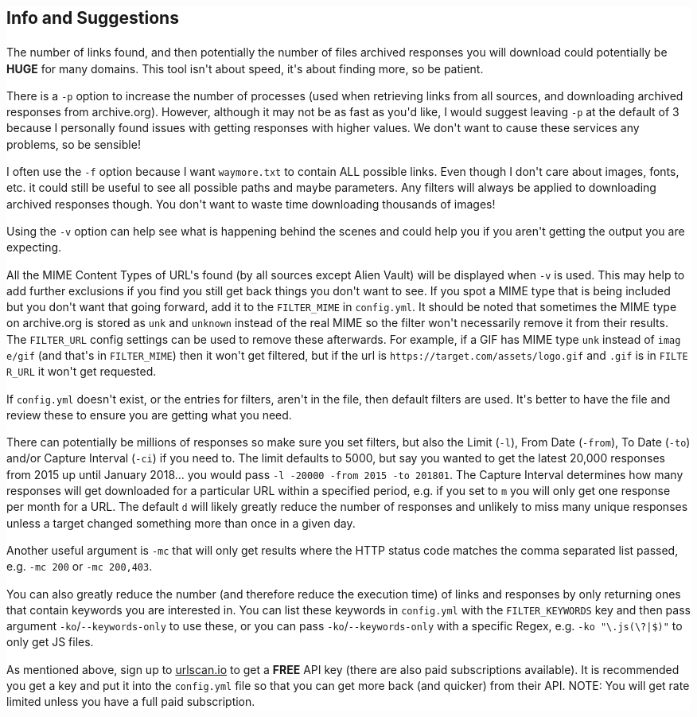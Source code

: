 ## Info and Suggestions

The number of links found, and then potentially the number of files archived responses you will download could potentially be **HUGE** for many domains. This tool isn't about speed, it's about finding more, so be patient.

There is a `-p` option to increase the number of processes (used when retrieving links from all sources, and downloading archived responses from archive.org). However, although it may not be as fast as you'd like, I would suggest leaving `-p` at the default of 3 because I personally found issues with getting responses with higher values. We don't want to cause these services any problems, so be sensible!

I often use the `-f` option because I want `waymore.txt` to contain ALL possible links. Even though I don't care about images, fonts, etc. it could still be useful to see all possible paths and maybe parameters. Any filters will always be applied to downloading archived responses though. You don't want to waste time downloading thousands of images!

Using the `-v` option can help see what is happening behind the scenes and could help you if you aren't getting the output you are expecting.

All the MIME Content Types of URL's found (by all sources except Alien Vault) will be displayed when `-v` is used. This may help to add further exclusions if you find you still get back things you don't want to see. If you spot a MIME type that is being included but you don't want that going forward, add it to the `FILTER_MIME` in `config.yml`.
It should be noted that sometimes the MIME type on archive.org is stored as `unk` and `unknown` instead of the real MIME so the filter won't necessarily remove it from their results. The `FILTER_URL` config settings can be used to remove these afterwards. For example, if a GIF has MIME type `unk` instead of `image/gif` (and that's in `FILTER_MIME`) then it won't get filtered, but if the url is `https://target.com/assets/logo.gif` and `.gif` is in `FILTER_URL` it won't get requested.

If `config.yml` doesn't exist, or the entries for filters, aren't in the file, then default filters are used. It's better to have the file and review these to ensure you are getting what you need.

There can potentially be millions of responses so make sure you set filters, but also the Limit (`-l`), From Date (`-from`), To Date (`-to`) and/or Capture Interval (`-ci`) if you need to. The limit defaults to 5000, but say you wanted to get the latest 20,000 responses from 2015 up until January 2018... you would pass `-l -20000 -from 2015 -to 201801`. The Capture Interval determines how many responses will get downloaded for a particular URL within a specified period, e.g. if you set to `m` you will only get one response per month for a URL. The default `d` will likely greatly reduce the number of responses and unlikely to miss many unique responses unless a target changed something more than once in a given day.

Another useful argument is `-mc` that will only get results where the HTTP status code matches the comma separated list passed, e.g. `-mc 200` or `-mc 200,403`.

You can also greatly reduce the number (and therefore reduce the execution time) of links and responses by only returning ones that contain keywords you are interested in. You can list these keywords in `config.yml` with the `FILTER_KEYWORDS` key and then pass argument `-ko`/`--keywords-only` to use these, or you can pass `-ko`/`--keywords-only` with a specific Regex, e.g. `-ko "\.js(\?|$)"` to only get JS files.

As mentioned above, sign up to [urlscan.io](https://urlscan.io/user/signup) to get a **FREE** API key (there are also paid subscriptions available). It is recommended you get a key and put it into the `config.yml` file so that you can get more back (and quicker) from their API. NOTE: You will get rate limited unless you have a full paid subscription.
